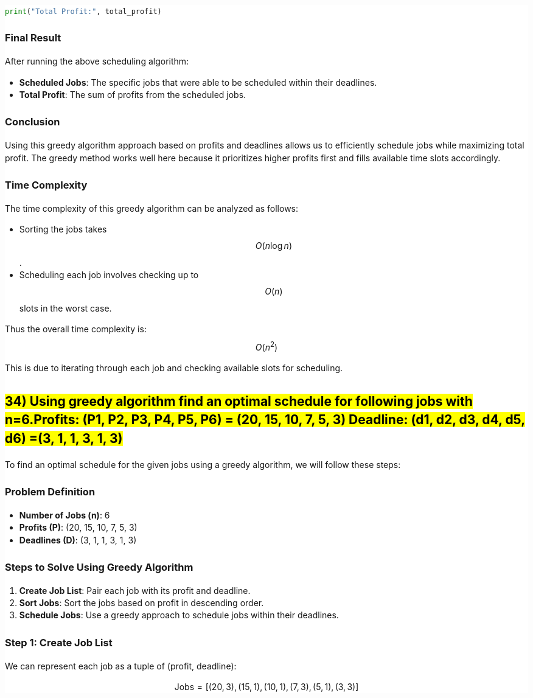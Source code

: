 ```python
print("Total Profit:", total_profit)
```

### Final Result

After running the above scheduling algorithm:

- **Scheduled Jobs**: The specific jobs that were able to be scheduled within their deadlines.
- **Total Profit**: The sum of profits from the scheduled jobs.

### Conclusion

Using this greedy algorithm approach based on profits and deadlines allows us to efficiently schedule jobs while maximizing total profit. The greedy method works well here because it prioritizes higher profits first and fills available time slots accordingly.

### Time Complexity

The time complexity of this greedy algorithm can be analyzed as follows:

- Sorting the jobs takes $$ O(n \log n) $$.
- Scheduling each job involves checking up to $$ O(n) $$ slots in the worst case.

Thus the overall time complexity is:
$$ O(n^2) $$

This is due to iterating through each job and checking available slots for scheduling.

## <mark> 34) Using greedy algorithm find an optimal schedule for following jobs with n=6.Profits: (P1, P2, P3, P4, P5, P6) = (20, 15, 10, 7, 5, 3) Deadline: (d1, d2, d3, d4, d5, d6) =(3, 1, 1, 3, 1, 3) </mark>

To find an optimal schedule for the given jobs using a greedy algorithm, we will follow these steps:

### Problem Definition

- **Number of Jobs (n)**: 6
- **Profits (P)**: (20, 15, 10, 7, 5, 3)
- **Deadlines (D)**: (3, 1, 1, 3, 1, 3)

### Steps to Solve Using Greedy Algorithm

1. **Create Job List**: Pair each job with its profit and deadline.
2. **Sort Jobs**: Sort the jobs based on profit in descending order.
3. **Schedule Jobs**: Use a greedy approach to schedule jobs within their deadlines.

### Step 1: Create Job List

We can represent each job as a tuple of (profit, deadline):

$$
\text{Jobs} = [(20, 3), (15, 1), (10, 1), (7, 3), (5, 1), (3, 3)]
$$
